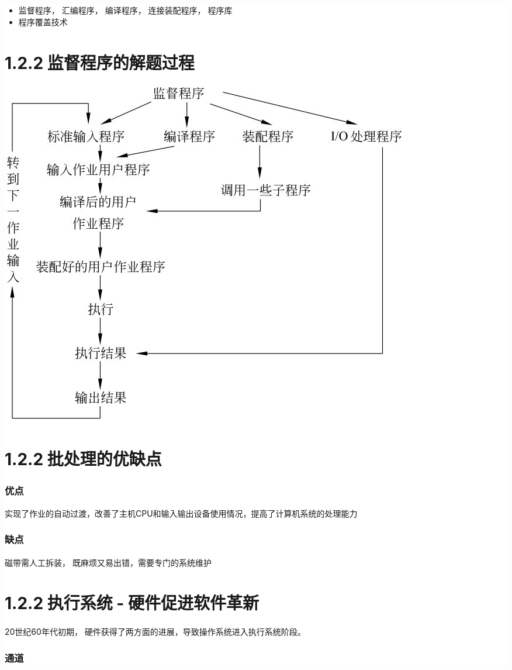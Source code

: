 - 监督程序， 汇编程序， 编译程序， 连接装配程序， 程序库
- 程序覆盖技术

1.2.2 监督程序的解题过程
====================== 

![监督程序的解题过程 ](images/1/3.jpg)

1.2.2 批处理的优缺点
==================

### 优点

实现了作业的自动过渡，改善了主机CPU和输入输出设备使用情况，提高了计算机系统的处理能力

### 缺点

磁带需人工拆装， 既麻烦又易出错，需要专门的系统维护

1.2.2 执行系统 - 硬件促进软件革新
==============================

20世纪60年代初期， 硬件获得了两方面的进展，导致操作系统进入执行系统阶段。

### 通道
